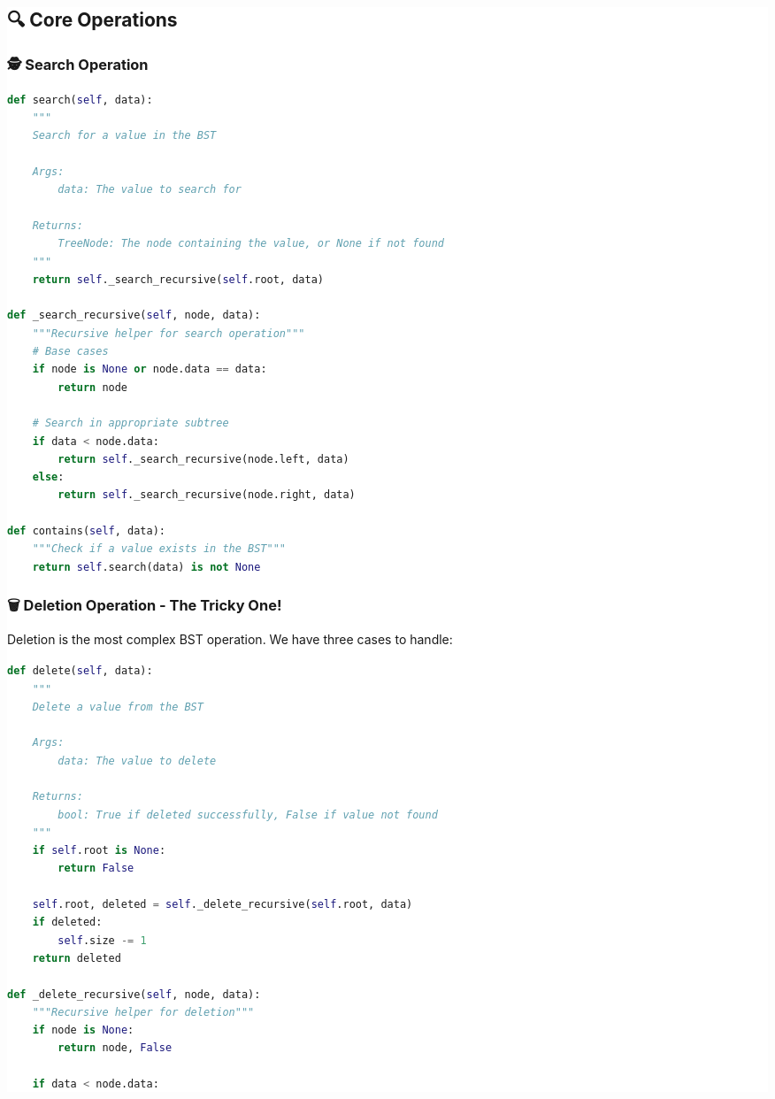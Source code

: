 
## 🔍 Core Operations

### 🕵️ Search Operation

```python
def search(self, data):
    """
    Search for a value in the BST
    
    Args:
        data: The value to search for
        
    Returns:
        TreeNode: The node containing the value, or None if not found
    """
    return self._search_recursive(self.root, data)

def _search_recursive(self, node, data):
    """Recursive helper for search operation"""
    # Base cases
    if node is None or node.data == data:
        return node
    
    # Search in appropriate subtree
    if data < node.data:
        return self._search_recursive(node.left, data)
    else:
        return self._search_recursive(node.right, data)

def contains(self, data):
    """Check if a value exists in the BST"""
    return self.search(data) is not None
```

### 🗑️ Deletion Operation - The Tricky One!

Deletion is the most complex BST operation. We have three cases to handle:

```python
def delete(self, data):
    """
    Delete a value from the BST
    
    Args:
        data: The value to delete
        
    Returns:
        bool: True if deleted successfully, False if value not found
    """
    if self.root is None:
        return False
    
    self.root, deleted = self._delete_recursive(self.root, data)
    if deleted:
        self.size -= 1
    return deleted

def _delete_recursive(self, node, data):
    """Recursive helper for deletion"""
    if node is None:
        return node, False
    
    if data < node.data:
```